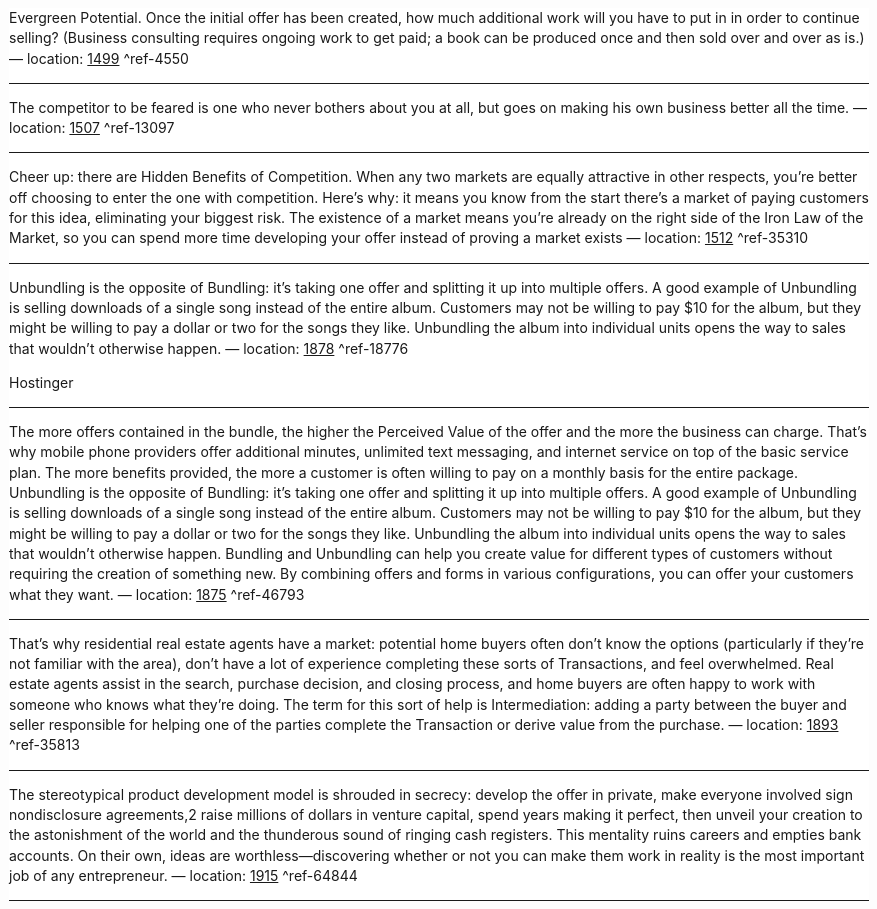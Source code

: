 Evergreen Potential. Once the initial offer has been created, how much additional work will you have to put in in order to continue selling? (Business consulting requires ongoing work to get paid; a book can be produced once and then sold over and over as is.) — location: [1499]() ^ref-4550

---
The competitor to be feared is one who never bothers about you at all, but goes on making his own business better all the time. — location: [1507]() ^ref-13097

---
Cheer up: there are Hidden Benefits of Competition. When any two markets are equally attractive in other respects, you’re better off choosing to enter the one with competition. Here’s why: it means you know from the start there’s a market of paying customers for this idea, eliminating your biggest risk. The existence of a market means you’re already on the right side of the Iron Law of the Market, so you can spend more time developing your offer instead of proving a market exists — location: [1512]() ^ref-35310

---
Unbundling is the opposite of Bundling: it’s taking one offer and splitting it up into multiple offers. A good example of Unbundling is selling downloads of a single song instead of the entire album. Customers may not be willing to pay $10 for the album, but they might be willing to pay a dollar or two for the songs they like. Unbundling the album into individual units opens the way to sales that wouldn’t otherwise happen. — location: [1878]() ^ref-18776

Hostinger

---
The more offers contained in the bundle, the higher the Perceived Value of the offer and the more the business can charge. That’s why mobile phone providers offer additional minutes, unlimited text messaging, and internet service on top of the basic service plan. The more benefits provided, the more a customer is often willing to pay on a monthly basis for the entire package. Unbundling is the opposite of Bundling: it’s taking one offer and splitting it up into multiple offers. A good example of Unbundling is selling downloads of a single song instead of the entire album. Customers may not be willing to pay $10 for the album, but they might be willing to pay a dollar or two for the songs they like. Unbundling the album into individual units opens the way to sales that wouldn’t otherwise happen. Bundling and Unbundling can help you create value for different types of customers without requiring the creation of something new. By combining offers and forms in various configurations, you can offer your customers what they want. — location: [1875]() ^ref-46793

---
That’s why residential real estate agents have a market: potential home buyers often don’t know the options (particularly if they’re not familiar with the area), don’t have a lot of experience completing these sorts of Transactions, and feel overwhelmed. Real estate agents assist in the search, purchase decision, and closing process, and home buyers are often happy to work with someone who knows what they’re doing. The term for this sort of help is Intermediation: adding a party between the buyer and seller responsible for helping one of the parties complete the Transaction or derive value from the purchase. — location: [1893]() ^ref-35813

---
The stereotypical product development model is shrouded in secrecy: develop the offer in private, make everyone involved sign nondisclosure agreements,2 raise millions of dollars in venture capital, spend years making it perfect, then unveil your creation to the astonishment of the world and the thunderous sound of ringing cash registers. This mentality ruins careers and empties bank accounts. On their own, ideas are worthless—discovering whether or not you can make them work in reality is the most important job of any entrepreneur. — location: [1915]() ^ref-64844

---